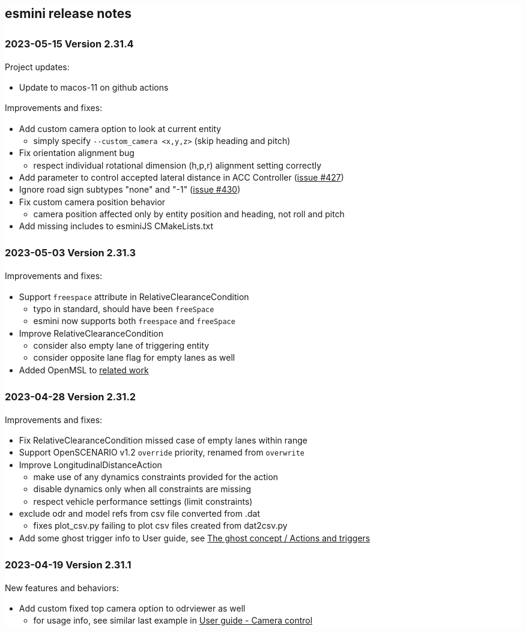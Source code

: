## esmini release notes

### 2023-05-15 Version 2.31.4

Project updates:
- Update to macos-11 on github actions

Improvements and fixes:
- Add custom camera option to look at current entity
  - simply specify `--custom_camera <x,y,z>` (skip heading and pitch)
- Fix orientation alignment bug
  - respect individual rotational dimension (h,p,r) alignment setting correctly
- Add parameter to control accepted lateral distance in ACC Controller ([issue #427](https://github.com/esmini/esmini/issues/427))
- Ignore road sign subtypes "none" and "-1" ([issue #430](https://github.com/esmini/esmini/issues/430))
- Fix custom camera position behavior
  - camera position affected only by entity position and heading, not roll and pitch
- Add missing includes to esminiJS CMakeLists.txt

### 2023-05-03 Version 2.31.3

Improvements and fixes:
- Support `freespace` attribute in RelativeClearanceCondition
  - typo in standard, should have been `freeSpace`
  - esmini now supports both `freespace` and `freeSpace`
- Improve RelativeClearanceCondition
  - consider also empty lane of triggering entity
  - consider opposite lane flag for empty lanes as well
- Added OpenMSL to [related work](https://github.com/esmini/esmini#related-work)

### 2023-04-28 Version 2.31.2

Improvements and fixes:
- Fix RelativeClearanceCondition missed case of empty lanes within range
- Support OpenSCENARIO v1.2 `override` priority, renamed from `overwrite`
- Improve LongitudinalDistanceAction
  - make use of any dynamics constraints provided for the action
  - disable dynamics only when all constraints are missing
  - respect vehicle performance settings (limit constraints)
- exclude odr and model refs from csv file converted from .dat
  - fixes plot_csv.py failing to plot csv files created from dat2csv.py
- Add some ghost trigger info to User guide, see [The ghost concept / Actions and triggers](https://esmini.github.io/#_actions_and_triggers)

### 2023-04-19 Version 2.31.1

New features and behaviors:
- Add custom fixed top camera option to odrviewer as well
  - for usage info, see similar last example in [User guide - Camera control](https://esmini.github.io/#_camera_control)
